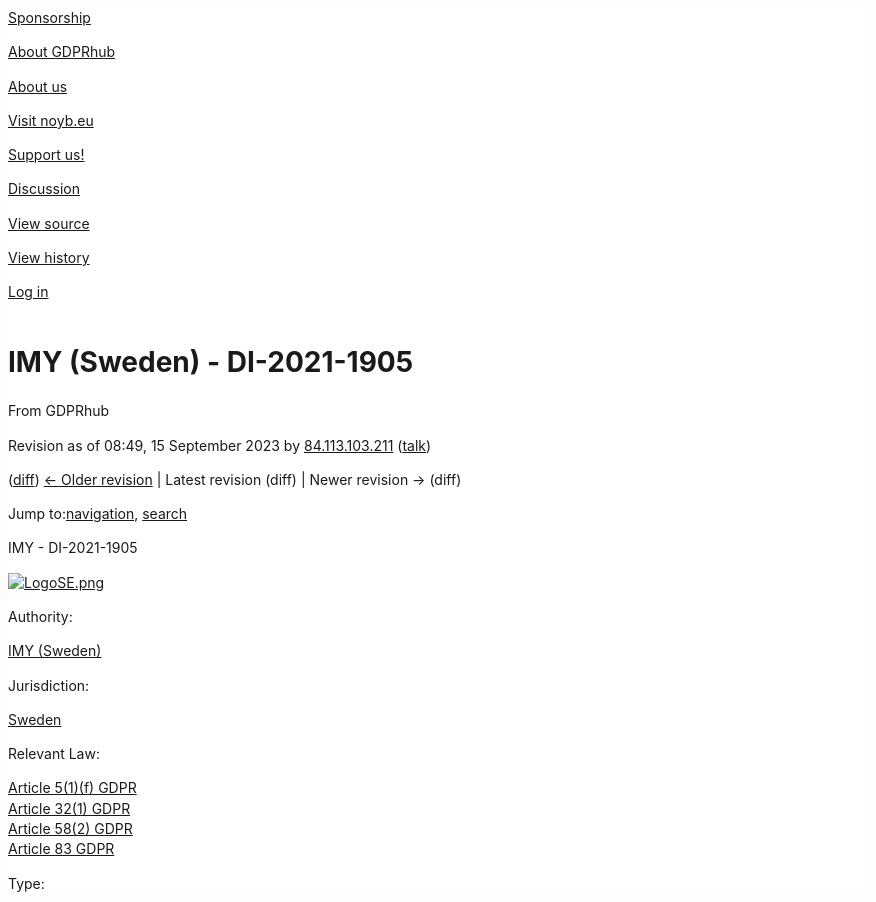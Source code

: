 [Sponsorship](/index.php?title=GDPRhub_Sponsorship)

[About GDPRhub](#)

[About us](/index.php?title=About_GDPRhub)

[Visit noyb.eu](https://www.noyb.eu)

[Support us!](https://www.noyb.eu/support)

[](# "Page tools")

[Discussion](/index.php?title=Talk:IMY_\(Sweden\)_-_DI-2021-1905&action=edit&redlink=1 "Discussion about the content page (page does not exist) [t]")

[View source](/index.php?title=IMY_\(Sweden\)_-_DI-2021-1905&action=edit "This page is protected.
You can view its source [e]")

[View history](/index.php?title=IMY_\(Sweden\)_-_DI-2021-1905&action=history "Past revisions of this page [h]")

[](# "You are not logged in.")

[Log in](/index.php?title=Special:UserLogin&returnto=IMY+%28Sweden%29+-+DI-2021-1905&returntoquery=oldid%3D34852 "You are encouraged to log in; however, it is not mandatory [o]")

# IMY (Sweden) - DI-2021-1905

From GDPRhub

Revision as of 08:49, 15 September 2023 by [84.113.103.211](/index.php?title=Special:Contributions/84.113.103.211 "Special:Contributions/84.113.103.211") ([talk](/index.php?title=User_talk:84.113.103.211&action=edit&redlink=1 "User talk:84.113.103.211 (page does not exist)"))

([diff](/index.php?title=IMY_\(Sweden\)_-_DI-2021-1905&diff=prev&oldid=34852 "IMY (Sweden) - DI-2021-1905")) [← Older revision](/index.php?title=IMY_\(Sweden\)_-_DI-2021-1905&direction=prev&oldid=34852 "IMY (Sweden) - DI-2021-1905") | Latest revision (diff) | Newer revision → (diff)

Jump to:[navigation](#mw-navigation), [search](#p-search)

IMY - DI-2021-1905

[![LogoSE.png](/images/thumb/7/75/LogoSE.png/250px-LogoSE.png)](/index.php?title=File:LogoSE.png)

Authority:

[IMY (Sweden)](/index.php?title=IMY_\(Sweden\) "IMY (Sweden)")

Jurisdiction:

[Sweden](/index.php?title=Category:Sweden "Category:Sweden")

Relevant Law:

[Article 5(1)(f) GDPR](/index.php?title=Article_5_GDPR#1f "Article 5 GDPR")  
[Article 32(1) GDPR](/index.php?title=Article_32_GDPR#1 "Article 32 GDPR")  
[Article 58(2) GDPR](/index.php?title=Article_58_GDPR#2 "Article 58 GDPR")  
[Article 83 GDPR](/index.php?title=Article_83_GDPR "Article 83 GDPR")

Type:
